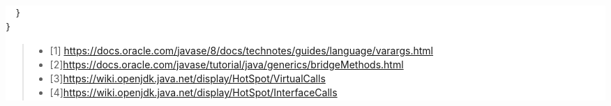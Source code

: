 ```
  }
}
```

> * [1] https://docs.oracle.com/javase/8/docs/technotes/guides/language/varargs.html
> * [2]https://docs.oracle.com/javase/tutorial/java/generics/bridgeMethods.html
> * [3]https://wiki.openjdk.java.net/display/HotSpot/VirtualCalls
> * [4]https://wiki.openjdk.java.net/display/HotSpot/InterfaceCalls